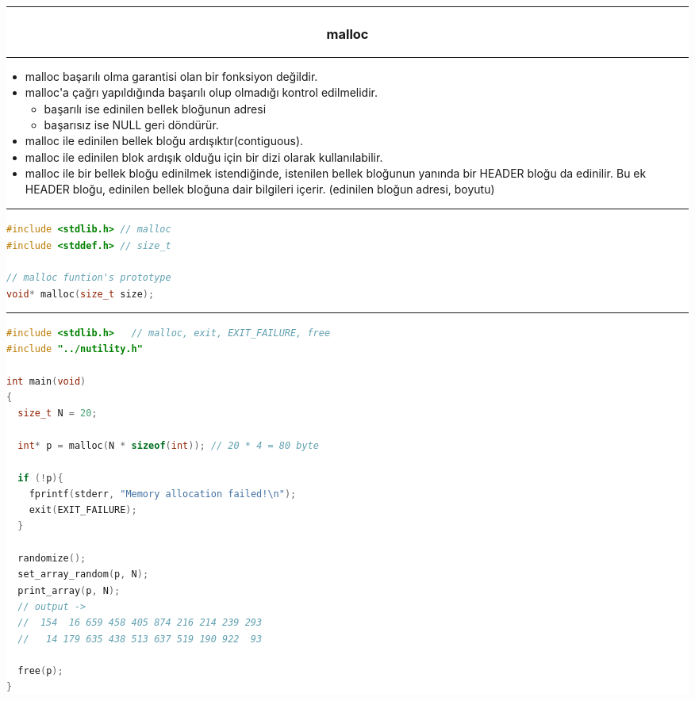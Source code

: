 ***


<h3 align="center"> malloc </h3>

***

  + malloc başarılı olma garantisi olan bir fonksiyon değildir.
  + malloc'a çağrı yapıldığında başarılı olup olmadığı kontrol edilmelidir. 
    * başarılı ise edinilen bellek bloğunun adresi 
    * başarısız ise NULL geri döndürür.
  + malloc ile edinilen bellek bloğu ardışıktır(contiguous).
  + malloc ile edinilen blok ardışık olduğu için bir dizi olarak
    kullanılabilir.
  + malloc ile bir bellek bloğu edinilmek istendiğinde, 
    istenilen bellek bloğunun yanında bir HEADER bloğu da
    edinilir. Bu ek HEADER bloğu, edinilen bellek bloğuna dair bilgileri
    içerir. (edinilen bloğun adresi, boyutu)

***

```c
#include <stdlib.h> // malloc
#include <stddef.h> // size_t

// malloc funtion's prototype
void* malloc(size_t size);
```

***

```c
#include <stdlib.h>   // malloc, exit, EXIT_FAILURE, free
#include "../nutility.h"

int main(void)
{
  size_t N = 20;

  int* p = malloc(N * sizeof(int)); // 20 * 4 = 80 byte

  if (!p){
    fprintf(stderr, "Memory allocation failed!\n");
    exit(EXIT_FAILURE);
  }

  randomize();
  set_array_random(p, N);
  print_array(p, N);
  // output ->
  //  154  16 659 458 405 874 216 214 239 293
  //   14 179 635 438 513 637 519 190 922  93

  free(p);
}
```

